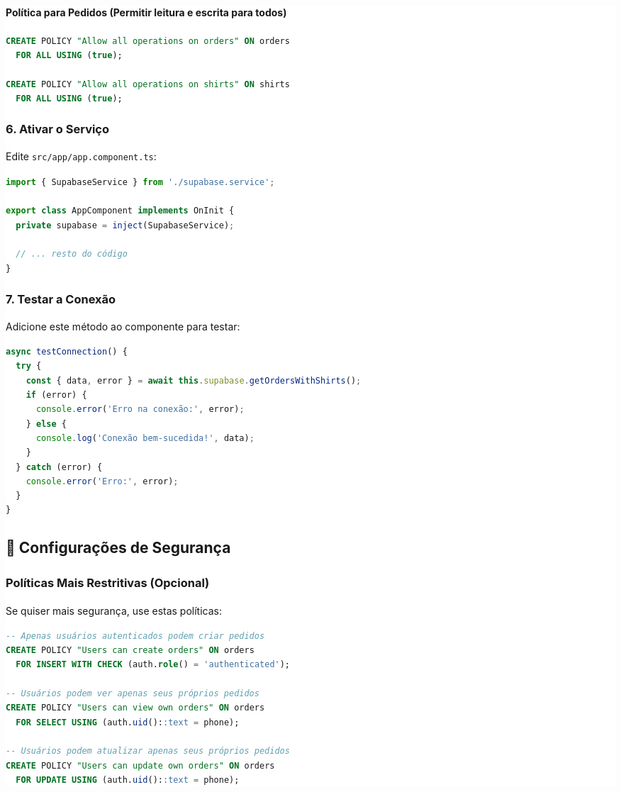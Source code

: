 #### Política para Pedidos (Permitir leitura e escrita para todos)
```sql
CREATE POLICY "Allow all operations on orders" ON orders
  FOR ALL USING (true);

CREATE POLICY "Allow all operations on shirts" ON shirts
  FOR ALL USING (true);
```

### 6. Ativar o Serviço

Edite `src/app/app.component.ts`:

```typescript
import { SupabaseService } from './supabase.service';

export class AppComponent implements OnInit {
  private supabase = inject(SupabaseService);
  
  // ... resto do código
}
```

### 7. Testar a Conexão

Adicione este método ao componente para testar:

```typescript
async testConnection() {
  try {
    const { data, error } = await this.supabase.getOrdersWithShirts();
    if (error) {
      console.error('Erro na conexão:', error);
    } else {
      console.log('Conexão bem-sucedida!', data);
    }
  } catch (error) {
    console.error('Erro:', error);
  }
}
```

## 🔐 Configurações de Segurança

### Políticas Mais Restritivas (Opcional)

Se quiser mais segurança, use estas políticas:

```sql
-- Apenas usuários autenticados podem criar pedidos
CREATE POLICY "Users can create orders" ON orders
  FOR INSERT WITH CHECK (auth.role() = 'authenticated');

-- Usuários podem ver apenas seus próprios pedidos
CREATE POLICY "Users can view own orders" ON orders
  FOR SELECT USING (auth.uid()::text = phone);

-- Usuários podem atualizar apenas seus próprios pedidos
CREATE POLICY "Users can update own orders" ON orders
  FOR UPDATE USING (auth.uid()::text = phone);
```

